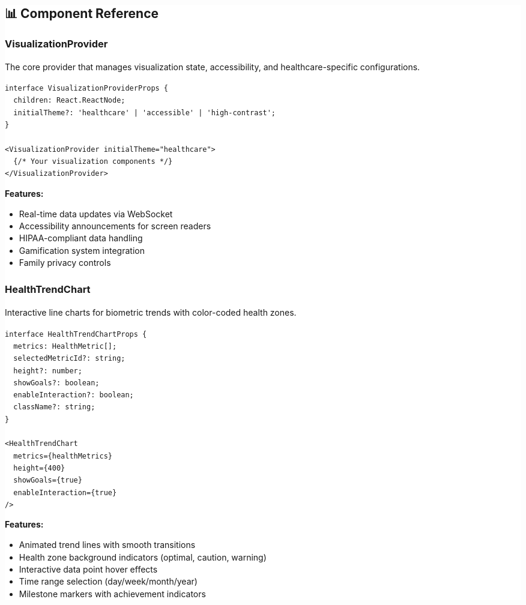 ## 📊 Component Reference

### VisualizationProvider

The core provider that manages visualization state, accessibility, and healthcare-specific configurations.

```tsx
interface VisualizationProviderProps {
  children: React.ReactNode;
  initialTheme?: 'healthcare' | 'accessible' | 'high-contrast';
}

<VisualizationProvider initialTheme="healthcare">
  {/* Your visualization components */}
</VisualizationProvider>
```

**Features:**
- Real-time data updates via WebSocket
- Accessibility announcements for screen readers
- HIPAA-compliant data handling
- Gamification system integration
- Family privacy controls

### HealthTrendChart

Interactive line charts for biometric trends with color-coded health zones.

```tsx
interface HealthTrendChartProps {
  metrics: HealthMetric[];
  selectedMetricId?: string;
  height?: number;
  showGoals?: boolean;
  enableInteraction?: boolean;
  className?: string;
}

<HealthTrendChart
  metrics={healthMetrics}
  height={400}
  showGoals={true}
  enableInteraction={true}
/>
```

**Features:**
- Animated trend lines with smooth transitions
- Health zone background indicators (optimal, caution, warning)
- Interactive data point hover effects
- Time range selection (day/week/month/year)
- Milestone markers with achievement indicators

